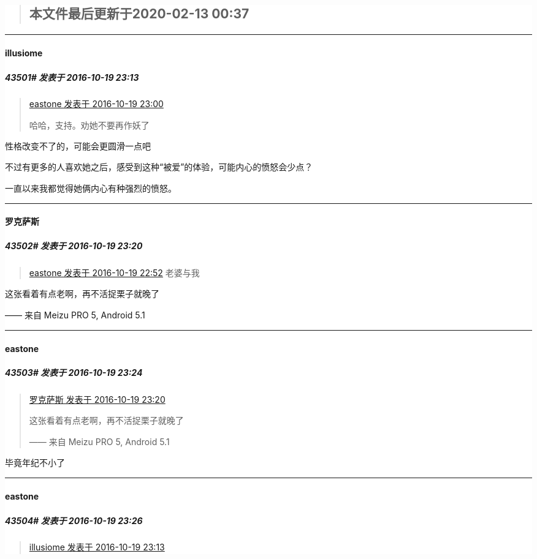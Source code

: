 > ## **本文件最后更新于2020-02-13 00:37** 


-----

####  illusiome  
##### 43501#       发表于 2016-10-19 23:13


<blockquote><a href="httphttps://bbs.saraba1st.com/2b/forum.php?mod=redirect&amp;goto=findpost&amp;pid=33913950&amp;ptid=1105387" target="_blank">eastone 发表于 2016-10-19 23:00</a>

哈哈，支持。劝她不要再作妖了</blockquote>
性格改变不了的，可能会更圆滑一点吧


不过有更多的人喜欢她之后，感受到这种“被爱”的体验，可能内心的愤怒会少点？


一直以来我都觉得她俩内心有种强烈的愤怒。


-----

####  罗克萨斯  
##### 43502#       发表于 2016-10-19 23:20


<blockquote><a href="httphttps://bbs.saraba1st.com/2b/forum.php?mod=redirect&amp;goto=findpost&amp;pid=33913890&amp;ptid=1105387" target="_blank">eastone 发表于 2016-10-19 22:52</a>
老婆与我</blockquote>
这张看着有点老啊，再不活捉栗子就晚了

—— 来自 Meizu PRO 5, Android 5.1


-----

####  eastone  
##### 43503#       发表于 2016-10-19 23:24


<blockquote><a href="httphttps://bbs.saraba1st.com/2b/forum.php?mod=redirect&amp;goto=findpost&amp;pid=33914098&amp;ptid=1105387" target="_blank">罗克萨斯 发表于 2016-10-19 23:20</a>

这张看着有点老啊，再不活捉栗子就晚了


—— 来自 Meizu PRO 5, Android 5.1</blockquote>
毕竟年纪不小了


-----

####  eastone  
##### 43504#       发表于 2016-10-19 23:26


<blockquote><a href="httphttps://bbs.saraba1st.com/2b/forum.php?mod=redirect&amp;goto=findpost&amp;pid=33914047&amp;ptid=1105387" target="_blank">illusiome 发表于 2016-10-19 23:13</a>
